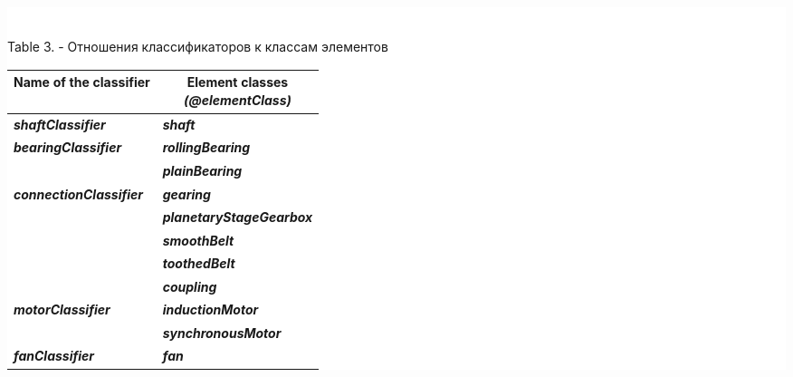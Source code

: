 &nbsp;

Table 3. - Отношения классификаторов к классам элементов

<table>
    <thead>
        <tr>
            <th>Name of the classifier</th>
            <th>Element classes <br> <em>(@elementClass)</em></th>
        </tr>
    </thead>
    <tbody>
        <tr>
          <td><b><em>shaftClassifier</em></b></td>
          <td><b><em>shaft</em></b></td>
        </tr>
        <tr>
          <td rowspan=2><b><em>bearingClassifier</em></b></td>
          <td><b><em>rollingBearing</em></b></td>
        </tr>
        <tr>
          <td><b><em>plainBearing</em></b></td>
        </tr>
		<tr>
          <td rowspan=5><b><em>connectionClassifier</em></b></td>
          <td><b><em>gearing</em></b></td>
        </tr>
		<tr>
          <td><b><em>planetaryStageGearbox</em></b></td>
        </tr>
		<tr>
          <td><b><em>smoothBelt</em></b></td>
        </tr>
		<tr>
          <td><b><em>toothedBelt</em></b></td>
        </tr>
		<tr>
          <td><b><em>coupling</em></b></td>
        </tr>
		<tr>
          <td rowspan=2><b><em>motorClassifier</em></b></td>
          <td><b><em>inductionMotor</em></b></td>
        </tr>
        <tr>
          <td><b><em>synchronousMotor</em></b></td>
        </tr>
		<tr>
          <td><b><em>fanClassifier</em></b></td>
          <td><b><em>fan</em></b></td>
        </tr>
    </tbody>
</table>
